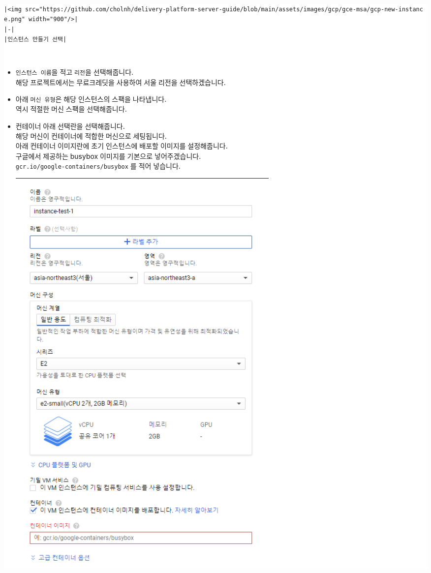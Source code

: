     |<img src="https://github.com/cholnh/delivery-platform-server-guide/blob/main/assets/images/gcp/gce-msa/gcp-new-instance.png" width="900"/>|
    |-|
    |인스턴스 만들기 선택|

<br/>

- `인스턴스 이름`을 적고 `리전`을 선택해줍니다.  
    해당 프로젝트에서는 무료크레딧을 사용하여 서울 리전을 선택하겠습니다.  
- 아래 `머신 유형`은 해당 인스턴스의 스팩을 나타냅니다.  
    역시 적절한 머신 스팩을 선택해줍니다.  
- 컨테이너 아래 선택란을 선택해줍니다.  
    해당 머신이 컨테이너에 적합한 머신으로 세팅됩니다.  
    아래 컨테이너 이미지란에 초기 인스턴스에 배포할 이미지를 설정해줍니다.  
    구글에서 제공하는 busybox 이미지를 기본으로 넣어주겠습니다.  
    `gcr.io/google-containers/busybox` 를 적어 넣습니다.  

    |<img src="https://github.com/cholnh/delivery-platform-server-guide/blob/main/assets/images/gcp/gce-msa/gcp-vm-2.png" width="500"/>|
    |-|